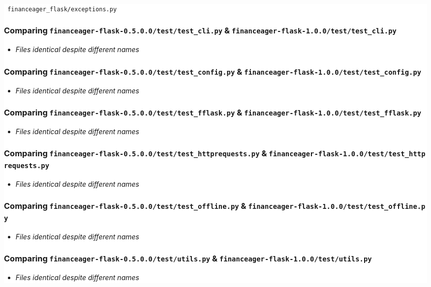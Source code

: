 ```diff
 financeager_flask/exceptions.py
```

### Comparing `financeager-flask-0.5.0.0/test/test_cli.py` & `financeager-flask-1.0.0/test/test_cli.py`

 * *Files identical despite different names*

### Comparing `financeager-flask-0.5.0.0/test/test_config.py` & `financeager-flask-1.0.0/test/test_config.py`

 * *Files identical despite different names*

### Comparing `financeager-flask-0.5.0.0/test/test_fflask.py` & `financeager-flask-1.0.0/test/test_fflask.py`

 * *Files identical despite different names*

### Comparing `financeager-flask-0.5.0.0/test/test_httprequests.py` & `financeager-flask-1.0.0/test/test_httprequests.py`

 * *Files identical despite different names*

### Comparing `financeager-flask-0.5.0.0/test/test_offline.py` & `financeager-flask-1.0.0/test/test_offline.py`

 * *Files identical despite different names*

### Comparing `financeager-flask-0.5.0.0/test/utils.py` & `financeager-flask-1.0.0/test/utils.py`

 * *Files identical despite different names*

